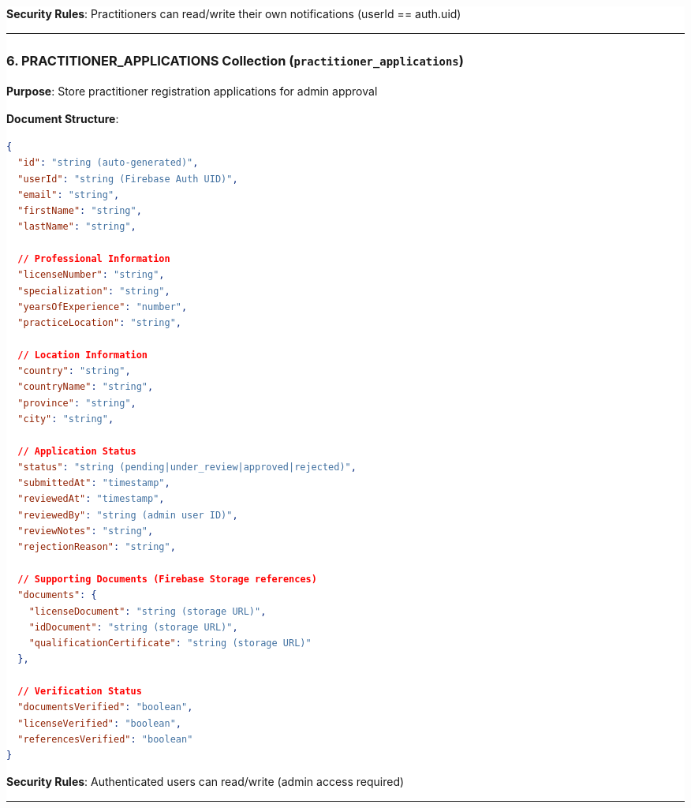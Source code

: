 
**Security Rules**: Practitioners can read/write their own notifications (userId == auth.uid)

---

### 6. PRACTITIONER_APPLICATIONS Collection (`practitioner_applications`)
**Purpose**: Store practitioner registration applications for admin approval

**Document Structure**:
```json
{
  "id": "string (auto-generated)",
  "userId": "string (Firebase Auth UID)",
  "email": "string",
  "firstName": "string",
  "lastName": "string",
  
  // Professional Information
  "licenseNumber": "string",
  "specialization": "string", 
  "yearsOfExperience": "number",
  "practiceLocation": "string",
  
  // Location Information
  "country": "string",
  "countryName": "string",
  "province": "string", 
  "city": "string",
  
  // Application Status
  "status": "string (pending|under_review|approved|rejected)",
  "submittedAt": "timestamp",
  "reviewedAt": "timestamp",
  "reviewedBy": "string (admin user ID)",
  "reviewNotes": "string",
  "rejectionReason": "string",
  
  // Supporting Documents (Firebase Storage references)
  "documents": {
    "licenseDocument": "string (storage URL)",
    "idDocument": "string (storage URL)",
    "qualificationCertificate": "string (storage URL)"
  },
  
  // Verification Status
  "documentsVerified": "boolean",
  "licenseVerified": "boolean", 
  "referencesVerified": "boolean"
}
```

**Security Rules**: Authenticated users can read/write (admin access required)

---